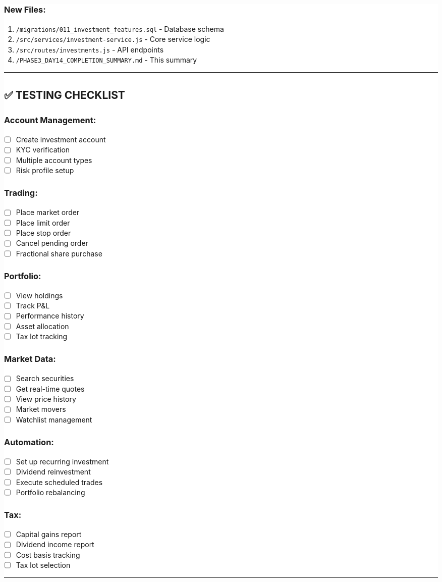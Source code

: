 ### New Files:
1. `/migrations/011_investment_features.sql` - Database schema
2. `/src/services/investment-service.js` - Core service logic
3. `/src/routes/investments.js` - API endpoints
4. `/PHASE3_DAY14_COMPLETION_SUMMARY.md` - This summary

---

## ✅ TESTING CHECKLIST

### Account Management:
- [ ] Create investment account
- [ ] KYC verification
- [ ] Multiple account types
- [ ] Risk profile setup

### Trading:
- [ ] Place market order
- [ ] Place limit order
- [ ] Place stop order
- [ ] Cancel pending order
- [ ] Fractional share purchase

### Portfolio:
- [ ] View holdings
- [ ] Track P&L
- [ ] Performance history
- [ ] Asset allocation
- [ ] Tax lot tracking

### Market Data:
- [ ] Search securities
- [ ] Get real-time quotes
- [ ] View price history
- [ ] Market movers
- [ ] Watchlist management

### Automation:
- [ ] Set up recurring investment
- [ ] Dividend reinvestment
- [ ] Execute scheduled trades
- [ ] Portfolio rebalancing

### Tax:
- [ ] Capital gains report
- [ ] Dividend income report
- [ ] Cost basis tracking
- [ ] Tax lot selection

---